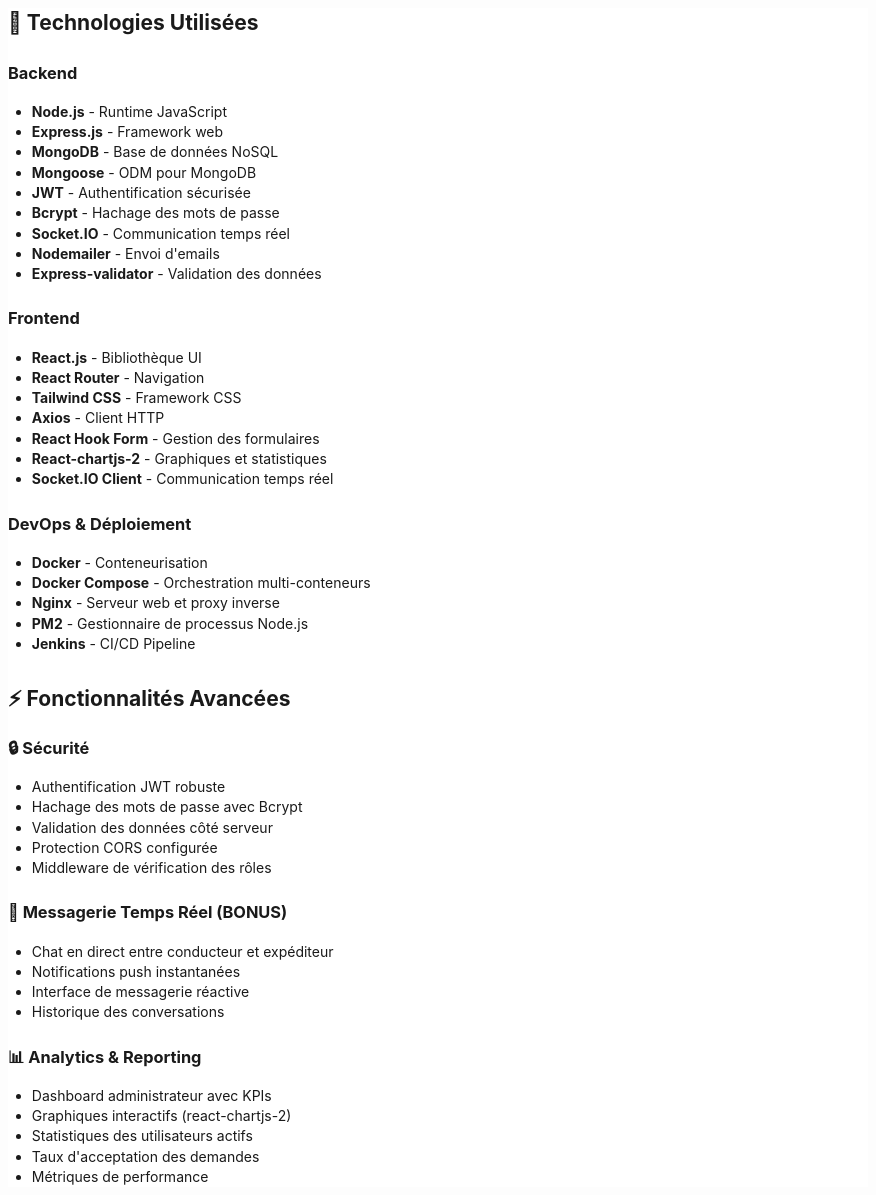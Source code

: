 ## 🚀 Technologies Utilisées

### **Backend**
- **Node.js** - Runtime JavaScript
- **Express.js** - Framework web
- **MongoDB** - Base de données NoSQL
- **Mongoose** - ODM pour MongoDB
- **JWT** - Authentification sécurisée
- **Bcrypt** - Hachage des mots de passe
- **Socket.IO** - Communication temps réel
- **Nodemailer** - Envoi d'emails
- **Express-validator** - Validation des données

### **Frontend**
- **React.js** - Bibliothèque UI
- **React Router** - Navigation
- **Tailwind CSS** - Framework CSS
- **Axios** - Client HTTP
- **React Hook Form** - Gestion des formulaires
- **React-chartjs-2** - Graphiques et statistiques
- **Socket.IO Client** - Communication temps réel

### **DevOps & Déploiement**
- **Docker** - Conteneurisation
- **Docker Compose** - Orchestration multi-conteneurs
- **Nginx** - Serveur web et proxy inverse
- **PM2** - Gestionnaire de processus Node.js
- **Jenkins** - CI/CD Pipeline

## ⚡ Fonctionnalités Avancées

### 🔒 **Sécurité**
- Authentification JWT robuste
- Hachage des mots de passe avec Bcrypt
- Validation des données côté serveur
- Protection CORS configurée
- Middleware de vérification des rôles

### 💬 **Messagerie Temps Réel (BONUS)**
- Chat en direct entre conducteur et expéditeur
- Notifications push instantanées
- Interface de messagerie réactive
- Historique des conversations

### 📊 **Analytics & Reporting**
- Dashboard administrateur avec KPIs
- Graphiques interactifs (react-chartjs-2)
- Statistiques des utilisateurs actifs
- Taux d'acceptation des demandes
- Métriques de performance
